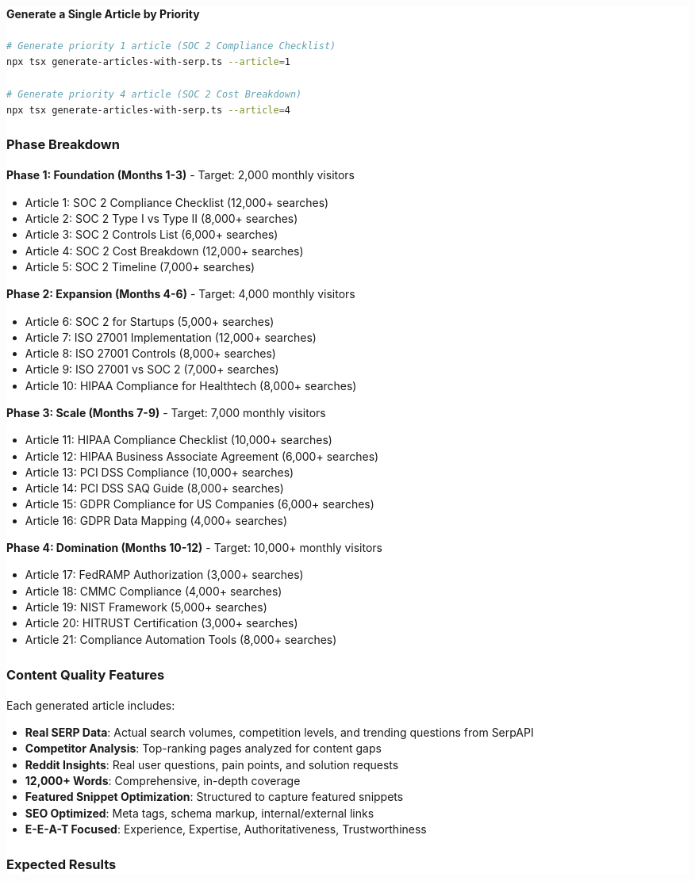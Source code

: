 #### Generate a Single Article by Priority
```bash
# Generate priority 1 article (SOC 2 Compliance Checklist)
npx tsx generate-articles-with-serp.ts --article=1

# Generate priority 4 article (SOC 2 Cost Breakdown)
npx tsx generate-articles-with-serp.ts --article=4
```

### Phase Breakdown

**Phase 1: Foundation (Months 1-3)** - Target: 2,000 monthly visitors
- Article 1: SOC 2 Compliance Checklist (12,000+ searches)
- Article 2: SOC 2 Type I vs Type II (8,000+ searches)
- Article 3: SOC 2 Controls List (6,000+ searches)
- Article 4: SOC 2 Cost Breakdown (12,000+ searches)
- Article 5: SOC 2 Timeline (7,000+ searches)

**Phase 2: Expansion (Months 4-6)** - Target: 4,000 monthly visitors
- Article 6: SOC 2 for Startups (5,000+ searches)
- Article 7: ISO 27001 Implementation (12,000+ searches)
- Article 8: ISO 27001 Controls (8,000+ searches)
- Article 9: ISO 27001 vs SOC 2 (7,000+ searches)
- Article 10: HIPAA Compliance for Healthtech (8,000+ searches)

**Phase 3: Scale (Months 7-9)** - Target: 7,000 monthly visitors
- Article 11: HIPAA Compliance Checklist (10,000+ searches)
- Article 12: HIPAA Business Associate Agreement (6,000+ searches)
- Article 13: PCI DSS Compliance (10,000+ searches)
- Article 14: PCI DSS SAQ Guide (8,000+ searches)
- Article 15: GDPR Compliance for US Companies (6,000+ searches)
- Article 16: GDPR Data Mapping (4,000+ searches)

**Phase 4: Domination (Months 10-12)** - Target: 10,000+ monthly visitors
- Article 17: FedRAMP Authorization (3,000+ searches)
- Article 18: CMMC Compliance (4,000+ searches)
- Article 19: NIST Framework (5,000+ searches)
- Article 20: HITRUST Certification (3,000+ searches)
- Article 21: Compliance Automation Tools (8,000+ searches)

### Content Quality Features

Each generated article includes:
- **Real SERP Data**: Actual search volumes, competition levels, and trending questions from SerpAPI
- **Competitor Analysis**: Top-ranking pages analyzed for content gaps
- **Reddit Insights**: Real user questions, pain points, and solution requests
- **12,000+ Words**: Comprehensive, in-depth coverage
- **Featured Snippet Optimization**: Structured to capture featured snippets
- **SEO Optimized**: Meta tags, schema markup, internal/external links
- **E-E-A-T Focused**: Experience, Expertise, Authoritativeness, Trustworthiness

### Expected Results
